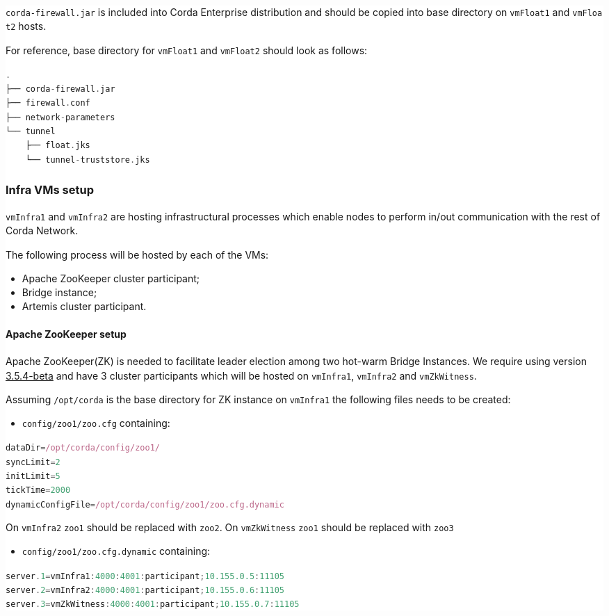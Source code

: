 `corda-firewall.jar` is included into Corda Enterprise distribution and should be copied into base directory on `vmFloat1` and `vmFloat2` hosts.

For reference, base directory for `vmFloat1` and `vmFloat2` should look as follows:

```kotlin
.
├── corda-firewall.jar
├── firewall.conf
├── network-parameters
└── tunnel
    ├── float.jks
    └── tunnel-truststore.jks
```


### Infra VMs setup

`vmInfra1` and `vmInfra2` are hosting infrastructural processes which enable nodes to perform in/out communication with the rest of Corda Network.

The following process will be hosted by each of the VMs:


* Apache ZooKeeper cluster participant;
* Bridge instance;
* Artemis cluster participant.


#### Apache ZooKeeper setup

Apache ZooKeeper(ZK) is needed to facilitate leader election among two hot-warm Bridge Instances.
We require using version [3.5.4-beta](https://apache.org/dist/zookeeper/zookeeper-3.5.4-beta/zookeeper-3.5.4-beta.tar.gz) and have 3 cluster participants which will be hosted on `vmInfra1`, `vmInfra2` and `vmZkWitness`.

Assuming `/opt/corda` is the base directory for ZK instance on `vmInfra1` the following files needs to be created:


* `config/zoo1/zoo.cfg` containing:

```javascript
dataDir=/opt/corda/config/zoo1/
syncLimit=2
initLimit=5
tickTime=2000
dynamicConfigFile=/opt/corda/config/zoo1/zoo.cfg.dynamic
```

On `vmInfra2` `zoo1` should be replaced with `zoo2`.
On `vmZkWitness` `zoo1` should be replaced with `zoo3`


* `config/zoo1/zoo.cfg.dynamic` containing:

```javascript
server.1=vmInfra1:4000:4001:participant;10.155.0.5:11105
server.2=vmInfra2:4000:4001:participant;10.155.0.6:11105
server.3=vmZkWitness:4000:4001:participant;10.155.0.7:11105
```
